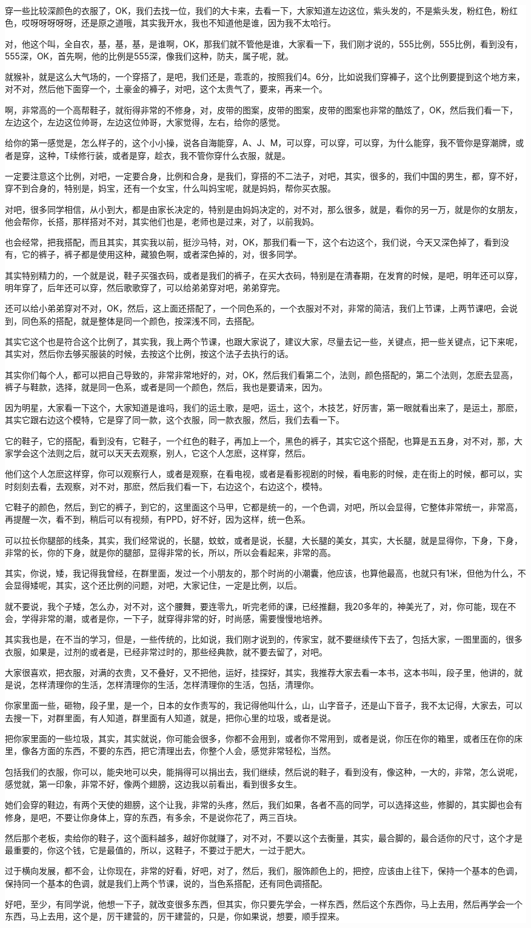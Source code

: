 穿一些比较深颜色的衣服了，OK，我们去找一位，我们的大卡来，去看一下，大家知道左边这位，紫头发的，不是紫头发，粉红色，粉红色，哎呀呀呀呀呀，还是原之道哦，其实我开水，我也不知道他是谁，因为我不太哈行。

对，他这个叫，全自农，基，基，基，是谁啊，OK，那我们就不管他是谁，大家看一下，我们刚才说的，555比例，555比例，看到没有，555深，OK，首先啊，他的比例是555深，像我们这种，防夫，属子呢，就。

就猴补，就是这么大气场的，一个穿搭了，是吧，我们还是，乖乖的，按照我们4。6分，比如说我们穿褲子，这个比例要提到这个地方来，对不对，然后他下面穿一个，土豪金的褲子，对吧，这个太贵气了，要来，再来一个。

啊，非常高的一个高帮鞋子，就衔得非常的不修身，对，皮带的图案，皮带的图案，皮带的图案也非常的酷炫了，OK，然后我们看一下，左边这个，左边这位帅哥，左边这位帅哥，大家觉得，左右，给你的感觉。

给你的第一感觉是，怎么样子的，这个小小操，说各自海能穿，A、J、M，可以穿，可以穿，可以穿，为什么能穿，我不管你是穿潮牌，或者是穿，这种，T续修行装，或者是穿，趁衣，我不管你穿什么衣服，就是。

一定要注意这个比例，对吧，一定要合身，比例和合身，是我们，穿搭的不二法子，对吧，其实，很多的，我们中国的男生，都，穿不好，穿不到合身的，特别是，妈宝，还有一个女宝，什么叫妈宝呢，就是妈妈，帮你买衣服。

对吧，很多同学相信，从小到大，都是由家长决定的，特别是由妈妈决定的，对不对，那么很多，就是，看你的另一万，就是你的女朋友，他会帮你，长搭，那样搭对不对，其实他们也是，老师也是过来，对了，以前我妈。

也会经常，把我搭配，而且其实，其实我以前，挺沙马特，对，OK，那我们看一下，这个右边这个，我们说，今天又深色掉了，看到没有，它的裤子，裤子都是使用这种，藏狼色啊，或者深色掉的，对，很多同学。

其实特别精力的，一个就是说，鞋子买强衣码，或者是我们的裤子，在买大衣码，特别是在清春期，在发育的时候，是吧，明年还可以穿，明年穿了，后年还可以穿，然后歌歌穿了，可以给弟弟穿对吧，弟弟穿完。

还可以给小弟弟穿对不对，OK，然后，这上面还搭配了，一个同色系的，一个衣服对不对，非常的简洁，我们上节课，上两节课吧，会说到，同色系的搭配，就是整体是同一个颜色，按深浅不同，去搭配。

其实它这个也是符合这个比例了，其实我，我上两个节课，也跟大家说了，建议大家，尽量去记一些，关键点，把一些关键点，记下来呢，其实对，然后你去够买服装的时候，去按这个比例，按这个法子去执行的话。

其实你们每个人，都可以把自己导致的，非常非常地好的，对，OK，然后我们看第二个，法则，颜色搭配的，第二个法则，怎麽去显高，裤子与鞋款，选择，就是同一色系，或者是同一个颜色，然后，我也是要请来，因为。

因为明星，大家看一下这个，大家知道是谁吗，我们的运土歌，是吧，运土，这个，木技艺，好厉害，第一眼就看出来了，是运土，那麽，其实它跟右边这个模特，它是穿了同一款，这个衣服，同一款衣服，然后，我们去看一下。

它的鞋子，它的搭配，看到没有，它鞋子，一个红色的鞋子，再加上一个，黑色的裤子，其实它这个搭配，也算是五五身，对不对，那，大家学会这个法则之后，就可以天天去观察，别人，它这个人怎麽，这样穿，然后。

他们这个人怎麽这样穿，你可以观察行人，或者是观察，在看电视，或者是看影视剧的时候，看电影的时候，走在街上的时候，都可以，实时刻刻去看，去观察，对不对，那麽，然后我们看一下，右边这个，右边这个，模特。

它鞋子的颜色，然后，到它的裤子，到它的，这里面这个马甲，它都是统一的，一个色调，对吧，所以会显得，它整体非常统一，非常高，再提醒一次，看不到，稍后可以有视频，有PPD，好不好，因为这样，统一色系。

可以拉长你腿部的线条，其实，我们经常说的，长腿，蚊蚊，或者是说，长腿，大长腿的美女，其实，大长腿，就是显得你，下身，下身，非常的长，你的下身，就是你的腿部，显得非常的长，所以，所以会看起来，非常的高。

其实，你说，矮，我记得我曾经，在群里面，发过一个小朋友的，那个时尚的小潮囊，他应该，也算他最高，也就只有1米，但他为什么，不会显得矮呢，其实，这个还比例的问题，对吧，大家记住，一定是比例，以后。

就不要说，我个子矮，怎么办，对不对，这个腰舞，要连零九，听完老师的课，已经推翻，我20多年的，神美光了，对，你可能，现在不会，学得非常的潮，或者是你，一下子，就穿得非常的好，时尚感，需要慢慢地培养。

其实我也是，在不当的学习，但是，一些传统的，比如说，我们刚才说到的，传家宝，就不要继续传下去了，包括大家，一图里面的，很多衣服，如果是，过剂的或者是，已经非常过时的，那些经典款，就不要去留了，对吧。

大家很喜欢，把衣服，对满的衣贵，又不叠好，又不把他，运好，挂探好，其实，我推荐大家去看一本书，这本书叫，段子里，他讲的，就是说，怎样清理你的生活，怎样清理你的生活，怎样清理你的生活，包括，清理你。

你家里面一些，砸物，段子里，是一个，日本的女作责写的，我记得他叫什么，山，山字音子，还是山下音子，我不太记得，大家去，可以去搜一下，对群里面，有人知道，群里面有人知道，就是，把你心里的垃圾，或者是说。

把你家里面的一些垃圾，其实，其实就说，你可能会很多，你都不会用到，或者你不常用到，或者是说，你压在你的箱里，或者压在你的床里，像各方面的东西，不要的东西，把它清理出去，你整个人会，感觉非常轻松，当然。

包括我们的衣服，你可以，能央地可以央，能捐得可以捐出去，我们继续，然后说的鞋子，看到没有，像这种，一大的，非常，怎么说呢，感觉就，第一印象，非常不好，像两个翅膀，这边我以前看出，看到很多女生。

她们会穿的鞋边，有两个天使的翅膀，这个让我，非常的头疼，然后，我们如果，各者不高的同学，可以选择这些，修脚的，其实脚也会有修身，是吧，不要让你身体上，穿的东西，有多余，不是说你花了，两三百块。

然后那个老板，卖给你的鞋子，这个面料越多，越好你就赚了，对不对，不要以这个去衡量，其实，最合脚的，最合适你的尺寸，这个才是最重要的，你这个钱，它是最值的，所以，这鞋子，不要过于肥大，一过于肥大。

过于横向发展，都不会，让你现在，非常的好看，好吧，对了，然后，我们，服饰颜色上的，把控，应该由上往下，保持一个基本的色调，保持同一个基本的色调，就是我们上两个节课，说的，当色系搭配，还有同色调搭配。

好吧，至少，有同学说，他想一下子，就改变很多东西，但其实，你只要先学会，一样东西，然后这个东西你，马上去用，然后再学会一个东西，马上去用，这个是，厉干建营的，厉干建营的，只是，你如果说，想要，顺手捏来。
